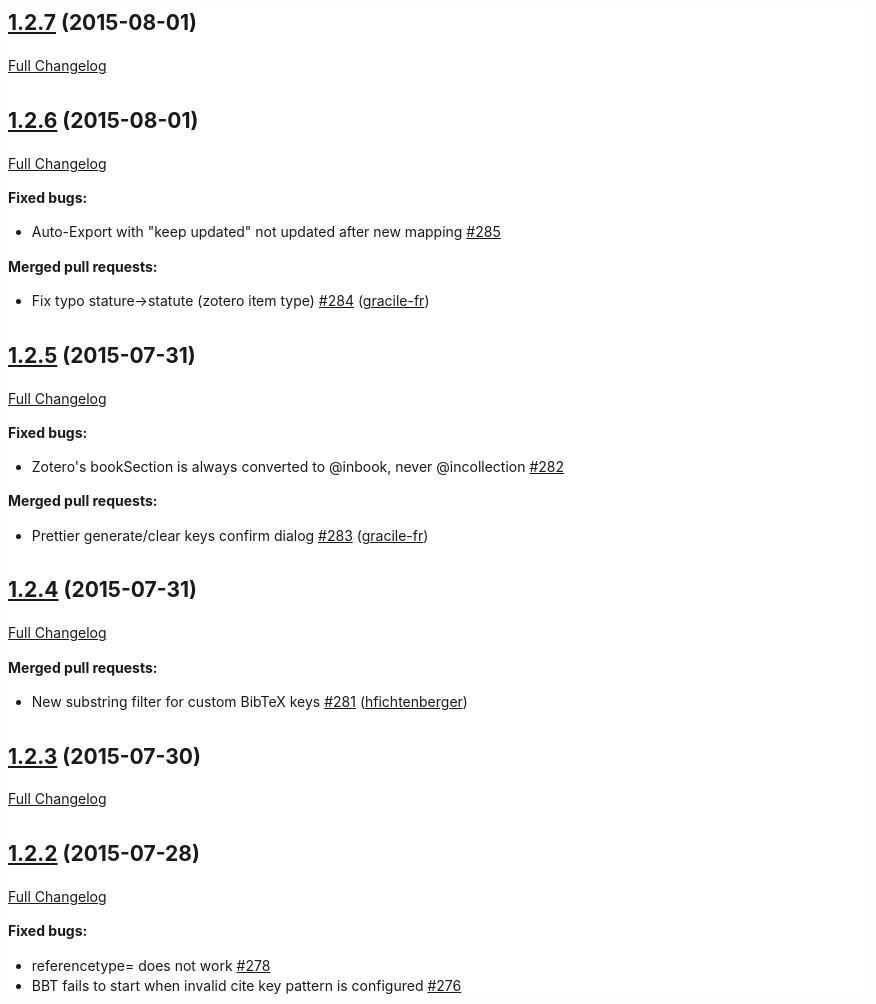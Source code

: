 ## [1.2.7](https://github.com/retorquere/zotero-better-bibtex/tree/1.2.7) (2015-08-01)
[Full Changelog](https://github.com/retorquere/zotero-better-bibtex/compare/1.2.6...1.2.7)

## [1.2.6](https://github.com/retorquere/zotero-better-bibtex/tree/1.2.6) (2015-08-01)
[Full Changelog](https://github.com/retorquere/zotero-better-bibtex/compare/1.2.5...1.2.6)

**Fixed bugs:**

- Auto-Export with "keep updated" not updated after new mapping  [\#285](https://github.com/retorquere/zotero-better-bibtex/issues/285)

**Merged pull requests:**

- Fix typo stature-\>statute \(zotero item type\) [\#284](https://github.com/retorquere/zotero-better-bibtex/pull/284) ([gracile-fr](https://github.com/gracile-fr))

## [1.2.5](https://github.com/retorquere/zotero-better-bibtex/tree/1.2.5) (2015-07-31)
[Full Changelog](https://github.com/retorquere/zotero-better-bibtex/compare/1.2.4...1.2.5)

**Fixed bugs:**

- Zotero's bookSection is always converted to @inbook, never @incollection [\#282](https://github.com/retorquere/zotero-better-bibtex/issues/282)

**Merged pull requests:**

- Prettier generate/clear keys confirm dialog [\#283](https://github.com/retorquere/zotero-better-bibtex/pull/283) ([gracile-fr](https://github.com/gracile-fr))

## [1.2.4](https://github.com/retorquere/zotero-better-bibtex/tree/1.2.4) (2015-07-31)
[Full Changelog](https://github.com/retorquere/zotero-better-bibtex/compare/1.2.3...1.2.4)

**Merged pull requests:**

- New substring filter for custom BibTeX keys [\#281](https://github.com/retorquere/zotero-better-bibtex/pull/281) ([hfichtenberger](https://github.com/hfichtenberger))

## [1.2.3](https://github.com/retorquere/zotero-better-bibtex/tree/1.2.3) (2015-07-30)
[Full Changelog](https://github.com/retorquere/zotero-better-bibtex/compare/1.2.2...1.2.3)

## [1.2.2](https://github.com/retorquere/zotero-better-bibtex/tree/1.2.2) (2015-07-28)
[Full Changelog](https://github.com/retorquere/zotero-better-bibtex/compare/1.2.1...1.2.2)

**Fixed bugs:**

- referencetype= does not work [\#278](https://github.com/retorquere/zotero-better-bibtex/issues/278)
- BBT fails to start when invalid cite key pattern is configured [\#276](https://github.com/retorquere/zotero-better-bibtex/issues/276)
